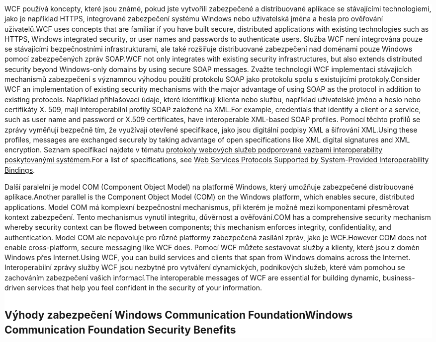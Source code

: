  <span data-ttu-id="11db1-106">WCF používá koncepty, které jsou známé, pokud jste vytvořili zabezpečené a distribuované aplikace se stávajícími technologiemi, jako je například HTTPS, integrované zabezpečení systému Windows nebo uživatelská jména a hesla pro ověřování uživatelů.</span><span class="sxs-lookup"><span data-stu-id="11db1-106">WCF uses concepts that are familiar if you have built secure, distributed applications with existing technologies such as HTTPS, Windows integrated security, or user names and passwords to authenticate users.</span></span> <span data-ttu-id="11db1-107">Služba WCF není integrována pouze se stávajícími bezpečnostními infrastrukturami, ale také rozšiřuje distribuované zabezpečení nad doménami pouze Windows pomocí zabezpečených zpráv SOAP.</span><span class="sxs-lookup"><span data-stu-id="11db1-107">WCF not only integrates with existing security infrastructures, but also extends distributed security beyond Windows-only domains by using secure SOAP messages.</span></span> <span data-ttu-id="11db1-108">Zvažte technologii WCF implementaci stávajících mechanismů zabezpečení s významnou výhodou použití protokolu SOAP jako protokolu spolu s existujícími protokoly.</span><span class="sxs-lookup"><span data-stu-id="11db1-108">Consider WCF an implementation of existing security mechanisms with the major advantage of using SOAP as the protocol in addition to existing protocols.</span></span> <span data-ttu-id="11db1-109">Například přihlašovací údaje, které identifikují klienta nebo službu, například uživatelské jméno a heslo nebo certifikáty X. 509, mají interoperabilní profily SOAP založené na XML.</span><span class="sxs-lookup"><span data-stu-id="11db1-109">For example, credentials that identify a client or a service, such as user name and password or X.509 certificates, have interoperable XML-based SOAP profiles.</span></span> <span data-ttu-id="11db1-110">Pomocí těchto profilů se zprávy vyměňují bezpečně tím, že využívají otevřené specifikace, jako jsou digitální podpisy XML a šifrování XML.</span><span class="sxs-lookup"><span data-stu-id="11db1-110">Using these profiles, messages are exchanged securely by taking advantage of open specifications like XML digital signatures and XML encryption.</span></span> <span data-ttu-id="11db1-111">Seznam specifikací najdete v tématu [protokoly webových služeb podporované vazbami interoperability poskytovanými systémem](../../../../docs/framework/wcf/feature-details/web-services-protocols-supported-by-system-provided-interoperability-bindings.md).</span><span class="sxs-lookup"><span data-stu-id="11db1-111">For a list of specifications, see [Web Services Protocols Supported by System-Provided Interoperability Bindings](../../../../docs/framework/wcf/feature-details/web-services-protocols-supported-by-system-provided-interoperability-bindings.md).</span></span>  
  
 <span data-ttu-id="11db1-112">Další paralelní je model COM (Component Object Model) na platformě Windows, který umožňuje zabezpečené distribuované aplikace.</span><span class="sxs-lookup"><span data-stu-id="11db1-112">Another parallel is the Component Object Model (COM) on the Windows platform, which enables secure, distributed applications.</span></span> <span data-ttu-id="11db1-113">Model COM má komplexní bezpečnostní mechanismus, při kterém je možné mezi komponentami přesměrovat kontext zabezpečení. Tento mechanismus vynutil integritu, důvěrnost a ověřování.</span><span class="sxs-lookup"><span data-stu-id="11db1-113">COM has a comprehensive security mechanism whereby security context can be flowed between components; this mechanism enforces integrity, confidentiality, and authentication.</span></span> <span data-ttu-id="11db1-114">Model COM ale nepovoluje pro různé platformy zabezpečená zasílání zpráv, jako je WCF.</span><span class="sxs-lookup"><span data-stu-id="11db1-114">However COM does not enable cross-platform, secure messaging like WCF does.</span></span> <span data-ttu-id="11db1-115">Pomocí WCF můžete sestavovat služby a klienty, které jsou z domén Windows přes Internet.</span><span class="sxs-lookup"><span data-stu-id="11db1-115">Using WCF, you can build services and clients that span from Windows domains across the Internet.</span></span> <span data-ttu-id="11db1-116">Interoperabilní zprávy služby WCF jsou nezbytné pro vytváření dynamických, podnikových služeb, které vám pomohou se zachováním zabezpečení vašich informací.</span><span class="sxs-lookup"><span data-stu-id="11db1-116">The interoperable messages of WCF are essential for building dynamic, business-driven services that help you feel confident in the security of your information.</span></span>  
  
## <a name="windows-communication-foundation-security-benefits"></a><span data-ttu-id="11db1-117">Výhody zabezpečení Windows Communication Foundation</span><span class="sxs-lookup"><span data-stu-id="11db1-117">Windows Communication Foundation Security Benefits</span></span>  